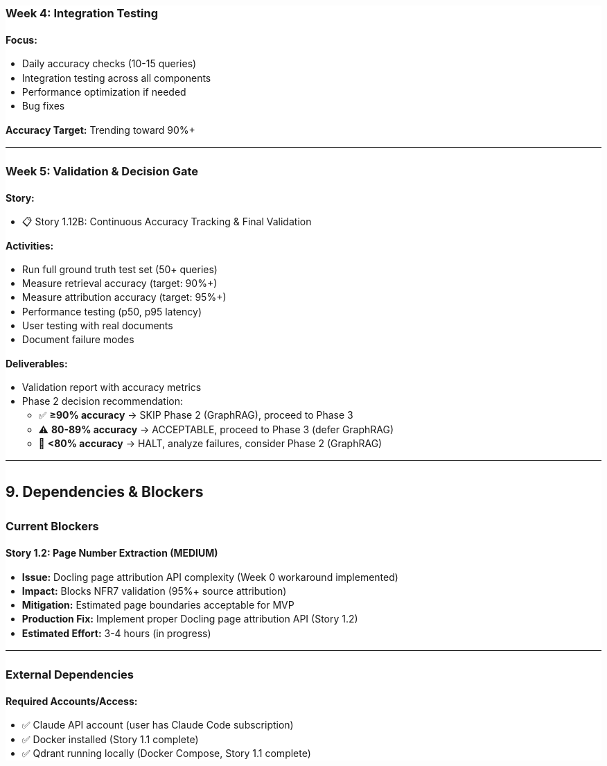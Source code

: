 
### Week 4: Integration Testing

**Focus:**
- Daily accuracy checks (10-15 queries)
- Integration testing across all components
- Performance optimization if needed
- Bug fixes

**Accuracy Target:** Trending toward 90%+

---

### Week 5: Validation & Decision Gate

**Story:**
- 📋 Story 1.12B: Continuous Accuracy Tracking & Final Validation

**Activities:**
- Run full ground truth test set (50+ queries)
- Measure retrieval accuracy (target: 90%+)
- Measure attribution accuracy (target: 95%+)
- Performance testing (p50, p95 latency)
- User testing with real documents
- Document failure modes

**Deliverables:**
- Validation report with accuracy metrics
- Phase 2 decision recommendation:
  - ✅ **≥90% accuracy** → SKIP Phase 2 (GraphRAG), proceed to Phase 3
  - ⚠️ **80-89% accuracy** → ACCEPTABLE, proceed to Phase 3 (defer GraphRAG)
  - 🛑 **<80% accuracy** → HALT, analyze failures, consider Phase 2 (GraphRAG)

---

## 9. Dependencies & Blockers

### Current Blockers

**Story 1.2: Page Number Extraction (MEDIUM)**
- **Issue:** Docling page attribution API complexity (Week 0 workaround implemented)
- **Impact:** Blocks NFR7 validation (95%+ source attribution)
- **Mitigation:** Estimated page boundaries acceptable for MVP
- **Production Fix:** Implement proper Docling page attribution API (Story 1.2)
- **Estimated Effort:** 3-4 hours (in progress)

---

### External Dependencies

**Required Accounts/Access:**
- ✅ Claude API account (user has Claude Code subscription)
- ✅ Docker installed (Story 1.1 complete)
- ✅ Qdrant running locally (Docker Compose, Story 1.1 complete)
